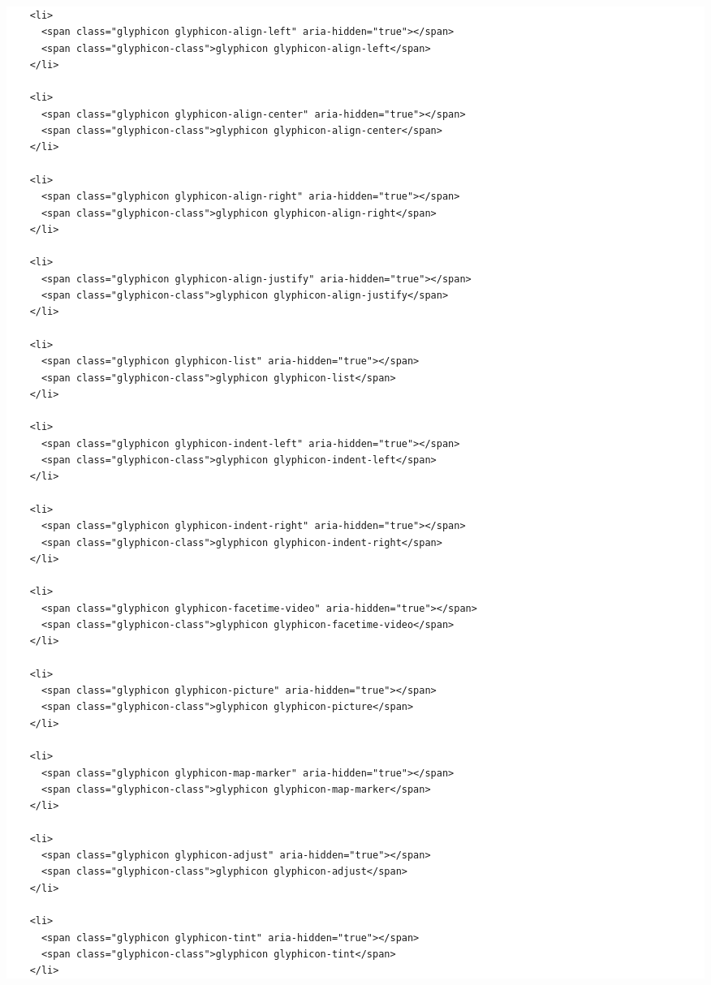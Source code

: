        <li>
          <span class="glyphicon glyphicon-align-left" aria-hidden="true"></span>
          <span class="glyphicon-class">glyphicon glyphicon-align-left</span>
        </li>
      
        <li>
          <span class="glyphicon glyphicon-align-center" aria-hidden="true"></span>
          <span class="glyphicon-class">glyphicon glyphicon-align-center</span>
        </li>
      
        <li>
          <span class="glyphicon glyphicon-align-right" aria-hidden="true"></span>
          <span class="glyphicon-class">glyphicon glyphicon-align-right</span>
        </li>
      
        <li>
          <span class="glyphicon glyphicon-align-justify" aria-hidden="true"></span>
          <span class="glyphicon-class">glyphicon glyphicon-align-justify</span>
        </li>
      
        <li>
          <span class="glyphicon glyphicon-list" aria-hidden="true"></span>
          <span class="glyphicon-class">glyphicon glyphicon-list</span>
        </li>
      
        <li>
          <span class="glyphicon glyphicon-indent-left" aria-hidden="true"></span>
          <span class="glyphicon-class">glyphicon glyphicon-indent-left</span>
        </li>
      
        <li>
          <span class="glyphicon glyphicon-indent-right" aria-hidden="true"></span>
          <span class="glyphicon-class">glyphicon glyphicon-indent-right</span>
        </li>
      
        <li>
          <span class="glyphicon glyphicon-facetime-video" aria-hidden="true"></span>
          <span class="glyphicon-class">glyphicon glyphicon-facetime-video</span>
        </li>
      
        <li>
          <span class="glyphicon glyphicon-picture" aria-hidden="true"></span>
          <span class="glyphicon-class">glyphicon glyphicon-picture</span>
        </li>
      
        <li>
          <span class="glyphicon glyphicon-map-marker" aria-hidden="true"></span>
          <span class="glyphicon-class">glyphicon glyphicon-map-marker</span>
        </li>
      
        <li>
          <span class="glyphicon glyphicon-adjust" aria-hidden="true"></span>
          <span class="glyphicon-class">glyphicon glyphicon-adjust</span>
        </li>
      
        <li>
          <span class="glyphicon glyphicon-tint" aria-hidden="true"></span>
          <span class="glyphicon-class">glyphicon glyphicon-tint</span>
        </li>
      